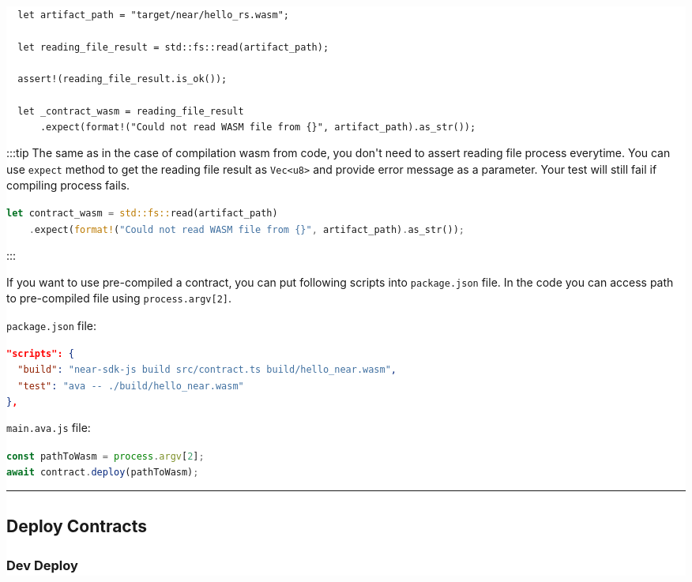 <Tabs groupId="code-tabs">
  <TabItem value="rust" label="🦀 Rust" default>

  ```
    let artifact_path = "target/near/hello_rs.wasm";

    let reading_file_result = std::fs::read(artifact_path);

    assert!(reading_file_result.is_ok());

    let _contract_wasm = reading_file_result
        .expect(format!("Could not read WASM file from {}", artifact_path).as_str());

```

  :::tip
  The same as in the case of compilation wasm from code, you don't need to assert reading file process everytime. You can use `expect` method to get the reading file result as `Vec<u8>` and provide error message as a parameter. Your test will still fail if compiling process fails.

  ```rust
  let contract_wasm = std::fs::read(artifact_path)
      .expect(format!("Could not read WASM file from {}", artifact_path).as_str());
  ```
  :::
  </TabItem>
  <TabItem value="js" label="🌐 JavaScript">

  If you want to use pre-compiled a contract, you can put following scripts into `package.json` file. In the code you can access path to pre-compiled file using `process.argv[2]`.

  `package.json` file:
  ```json
  "scripts": {
    "build": "near-sdk-js build src/contract.ts build/hello_near.wasm",
    "test": "ava -- ./build/hello_near.wasm"
  },
  ```

  `main.ava.js` file:
  ```js
  const pathToWasm = process.argv[2];
  await contract.deploy(pathToWasm);
  ```

  </TabItem>
</Tabs>

---

## Deploy Contracts

### Dev Deploy

<Tabs groupId="code-tabs">
  <TabItem value="rust" label="🦀 Rust" default>
